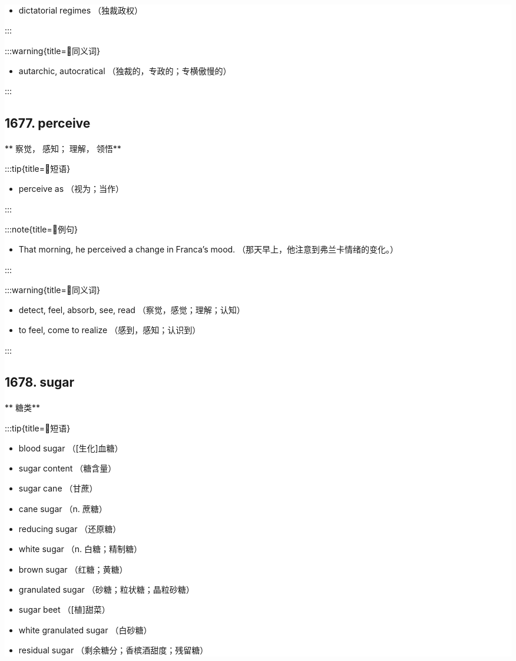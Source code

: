 - dictatorial regimes （独裁政权）

:::

:::warning{title=🤔同义词}

- autarchic, autocratical （独裁的，专政的；专横傲慢的）

:::


## 1677. perceive

** 察觉， 感知； 理解， 领悟**

:::tip{title=🤩短语}

- perceive as （视为；当作）

:::

:::note{title=🎤例句}

- That morning, he perceived a change in Franca’s mood. （那天早上，他注意到弗兰卡情绪的变化。）

:::

:::warning{title=🤔同义词}

- detect, feel, absorb, see, read （察觉，感觉；理解；认知）

- to feel, come to realize （感到，感知；认识到）

:::


## 1678. sugar

** 糖类**

:::tip{title=🤩短语}

- blood sugar （[生化]血糖）

- sugar content （糖含量）

- sugar cane （甘蔗）

- cane sugar （n. 蔗糖）

- reducing sugar （还原糖）

- white sugar （n. 白糖；精制糖）

- brown sugar （红糖；黄糖）

- granulated sugar （砂糖；粒状糖；晶粒砂糖）

- sugar beet （[植]甜菜）

- white granulated sugar （白砂糖）

- residual sugar （剩余糖分；香槟酒甜度；残留糖）

